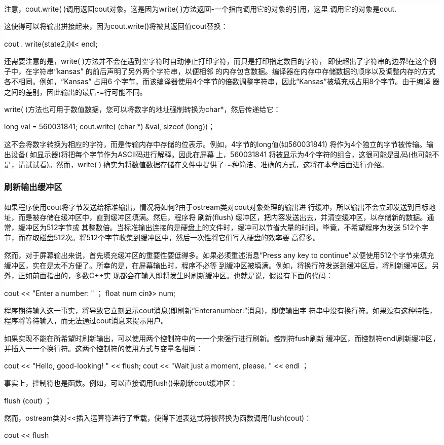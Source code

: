 注意，cout.write( )调用返回cout对象。这是因为write( )方法返回-一个指向调用它的对象的引用，这里
调用它的对象是cout.

这使得可以将输出拼接起来，因为cout.write()将被其返回值cout替换：

cout . write(state2,i)《< endl;

还需要注意的是，write( )方法并不会在遇到空字符时自动停止打印字符，而只是打印指定数目的字符，
即使超出了字符串的边界!在这个例子中，在字符串“kansas” 的前后声明了另外两个字符串，以便相邻
的内存包含数据。编译器在内存中存储数据的顺序以及调整内存的方式各不相同。例如，“Kansas” 占用6
个字节，而该编译器使用4个字节的倍数调整字符串，因此“Kansas”被填充成占用8个字节。由于编译
器之间的差别，因此输出的最后-=行可能不同。

write( )方法也可用于数值数据，您可以将数字的地址强制转换为char*，然后传递给它：

long val = 560031841;
cout.write( (char *) &val, sizeof (long))；

这不会将数字转换为相应的字符，而是传输内存中存储的位表示。例如，4字节的long值(如560031841)
将作为4个独立的字节被传输。输出设备( 如显示器)将把每个字节作为ASClI码进行解释。因此在屏幕
上，560031841 将被显示为4个字符的组合，这很可能是乱码(也可能不是，请试试看)。然而，write( )
确实为将数值数据存储在文件中提供了-~种简洁、准确的方式，这将在本章后面进行介绍。

### 刷新输出缓冲区

如果程序使用cout将字节发送给标准输出，情况将如何?由于ostream类对cout对象处理的输出进
行缓冲，所以输出不会立即发送到目标地址，而是被存储在缓冲区中，直到缓冲区填满。然后，程序将
刷新(flush) 缓冲区，把内容发送出去，并清空缓冲区，以存储新的数据。通常，缓冲区为512字节或
其整数倍。当标准输出连接的是硬盘上的文件时，缓冲可以节省大量的时间。毕竟，不希望程序为发送
512个字节，而存取磁盘512次。将512个字节收集到缓冲区中，然后一次性将它们写入硬盘的效率要
高得多。

然而，对于屏幕输出来说，首先填充缓冲区的重要性要低得多。如果必须重述消息“Press any key to
continue”以便使用512个字节来填充缓冲区，实在是太不方便了。所幸的是，在屏幕输出时，程序不必等
到缓冲区被填满。例如，将换行符发送到缓冲区后，将刷新缓冲区。另外，正如前面指出的，多数C++实
现都会在输入即将发生时刷新缓冲区。也就是说，假设有下面的代码：

cout << "Enter a number: " ；
float num
cin》> num;

程序期待输入这一事实，将导致它立刻显示cout消息(即刷新“Enteranumber:”消息)，即使输出字
符串中没有换行符。如果没有这种特性，程序将等待输入，而无法通过cout消息来提示用户。

如果实现不能在所希望时刷新输出，可以使用两个控制符中的一一个来强行进行刷新。控制符fush刷新
缓冲区，而控制符endl刷新缓冲区，并插入一一个换行符。这两个控制符的使用方式与变量名相同：

cout << "Hello, good-looking! " << flush;
cout << "Wait just a moment, please. " << endl ；

事实上，控制符也是函数。例如，可以直接调用fush()来刷新cout缓冲区：

flush (cout) ；

然而，ostream类对<<插入运算符进行了重载，使得下述表达式将被替换为函数调用flush(cout)：

cout << flush
